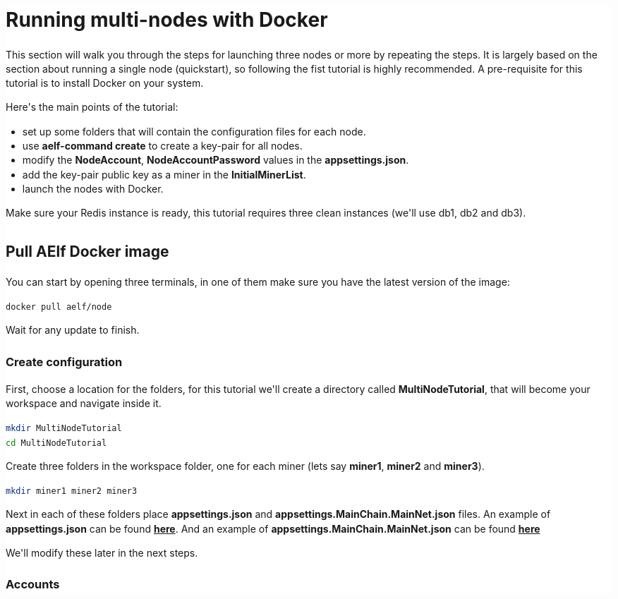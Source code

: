 # Running multi-nodes with Docker

This section will walk you through the steps for launching three nodes or more by repeating the steps. It is largely based on the section about running a single node (quickstart), so following the fist tutorial is highly recommended. A pre-requisite for this tutorial is to install Docker on your system.

Here's the main points of the tutorial:
- set up some folders that will contain the configuration files for each node.
- use **aelf-command create** to create a key-pair for all nodes.
- modify the **NodeAccount**, **NodeAccountPassword** values in the **appsettings.json**.
- add the key-pair public key as a miner in the **InitialMinerList**.
- launch the nodes with Docker.

Make sure your Redis instance is ready, this tutorial requires three clean instances (we'll use db1, db2 and db3).

## Pull AElf Docker image

You can start by opening three terminals, in one of them make sure you have the latest version of the image:

```bash
docker pull aelf/node
```

Wait for any update to finish.

### Create configuration

First, choose a location for the folders, for this tutorial we'll create a directory called **MultiNodeTutorial**, that will become your workspace and navigate inside it.

```bash
mkdir MultiNodeTutorial
cd MultiNodeTutorial
```

Create three folders in the workspace folder, one for each miner (lets say **miner1**, **miner2** and **miner3**). 

```bash
mkdir miner1 miner2 miner3
```

Next in each of these folders place **appsettings.json** and **appsettings.MainChain.MainNet.json** files. An example of **appsettings.json** can be found [**here**](https://github.com/AElfProject/AElf/blob/dev/src/AElf.Launcher/appsettings.json). And an example of **appsettings.MainChain.MainNet.json** can be found [**here**](https://github.com/AElfProject/AElf/blob/dev/src/AElf.Launcher/appsettings.MainChain.MainNet.json)

We'll modify these later in the next steps.

### Accounts

